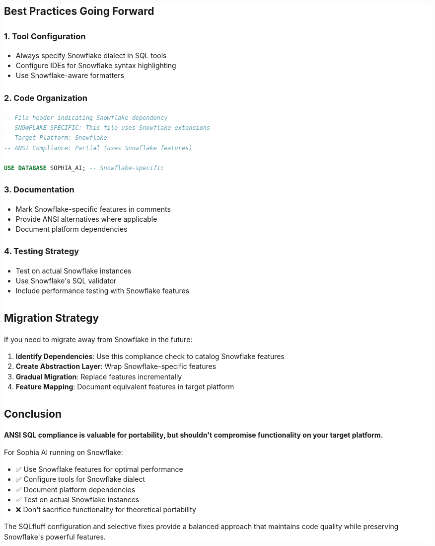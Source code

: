 ## Best Practices Going Forward

### 1. Tool Configuration
- Always specify Snowflake dialect in SQL tools
- Configure IDEs for Snowflake syntax highlighting
- Use Snowflake-aware formatters

### 2. Code Organization
```sql
-- File header indicating Snowflake dependency
-- SNOWFLAKE-SPECIFIC: This file uses Snowflake extensions
-- Target Platform: Snowflake
-- ANSI Compliance: Partial (uses Snowflake features)

USE DATABASE SOPHIA_AI; -- Snowflake-specific
```

### 3. Documentation
- Mark Snowflake-specific features in comments
- Provide ANSI alternatives where applicable
- Document platform dependencies

### 4. Testing Strategy
- Test on actual Snowflake instances
- Use Snowflake's SQL validator
- Include performance testing with Snowflake features

## Migration Strategy

If you need to migrate away from Snowflake in the future:

1. **Identify Dependencies**: Use this compliance check to catalog Snowflake features
2. **Create Abstraction Layer**: Wrap Snowflake-specific features
3. **Gradual Migration**: Replace features incrementally
4. **Feature Mapping**: Document equivalent features in target platform

## Conclusion

**ANSI SQL compliance is valuable for portability, but shouldn't compromise functionality on your target platform.**

For Sophia AI running on Snowflake:
- ✅ Use Snowflake features for optimal performance
- ✅ Configure tools for Snowflake dialect
- ✅ Document platform dependencies
- ✅ Test on actual Snowflake instances
- ❌ Don't sacrifice functionality for theoretical portability

The SQLfluff configuration and selective fixes provide a balanced approach that maintains code quality while preserving Snowflake's powerful features.
